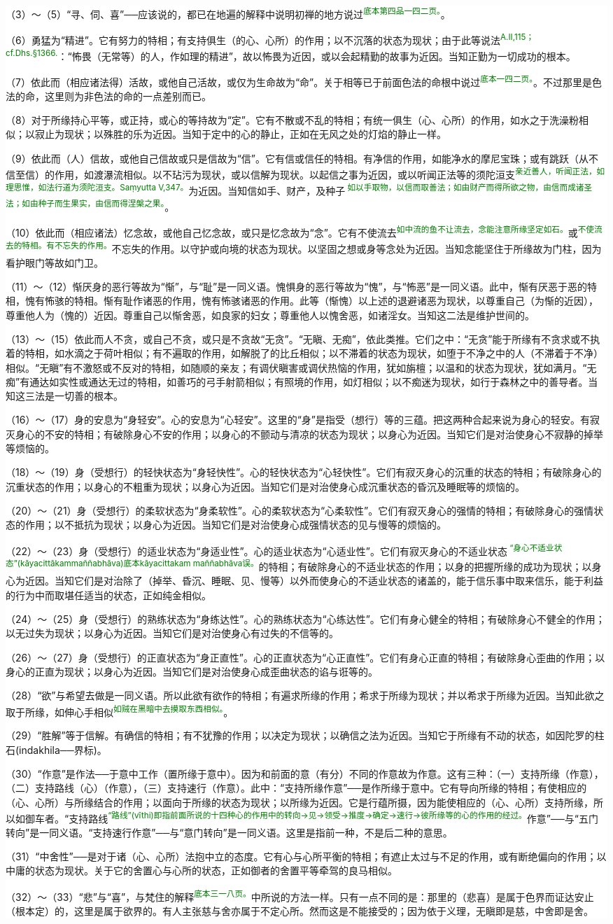 （3）～（5）“寻、伺、喜”──应该说的，都已在地遍的解释中说明初禅的地方说过<sup><font color="green">底本第四品一四二页。</font></sup>。

（6）勇猛为“精进”。它有努力的特相；有支持俱生（的心、心所）的作用；以不沉落的状态为现状；由于此等说法<sup><font color="green">A.II,115；cf.Dhs.§1366.</font></sup>：“怖畏（无常等）的人，作如理的精进”，故以怖畏为近因，或以会起精勤的故事为近因。当知正勤为一切成功的根本。

（7）依此而（相应诸法得）活故，或他自己活故，或仅为生命故为“命”。关于相等已于前面色法的命根中说过<sup><font color="green">底本一四二页。</font></sup>。不过那里是色法的命，这里则为非色法的命的一点差别而已。

（8）对于所缘持心平等，或正持，或心的等持故为“定”。它有不散或不乱的特相；有统一俱生（心、心所）的作用，如水之于洗澡粉相似；以寂止为现状；以殊胜的乐为近因。当知于定中的心的静止，正如在无风之处的灯焰的静止一样。

（9）依此而（人）信故，或他自己信故或只是信故为“信”。它有信或信任的特相。有净信的作用，如能净水的摩尼宝珠；或有跳跃（从不信至信）的作用，如渡瀑流相似。以不玷污为现状，或以信解为现状。以起信之事为近因，或以听闻正法等的须陀洹支<sup><font color="green">亲近善人，听闻正法，如理思惟，如法行道为须陀洹支。Saṃyutta V,347。</font></sup>为近因。当知信如手、财产，及种子<sup><font color="green"> 如以手取物，以信而取善法；如由财产而得所欲之物，由信而成诸圣法；如由种子而生果实，由信而得涅槃之果。</font></sup>。

（10）依此而（相应诸法）忆念故，或他自己忆念故，或只是忆念故为“念”。它有不使流去<sup><font color="green">如中流的鱼不让流去，念能注意所缘坚定如石。</font></sup>或<sup><font color="green">不使流去的特相。有不忘失的作用。</font></sup>不忘失的作用。以守护或向境的状态为现状。以坚固之想或身等念处为近因。当知念能坚住于所缘故为门柱，因为看护眼门等故如门卫。

（11）～（12）惭厌身的恶行等故为“惭”，与“耻”是一同义语。愧惧身的恶行等故为“愧”，与“怖恶”是一同义语。此中，惭有厌恶于恶的特相，愧有怖骇的特相。惭有耻作诸恶的作用，愧有怖骇诸恶的作用。此等（惭愧）以上述的退避诸恶为现状，以尊重自己（为惭的近因），尊重他人为（愧的）近因。尊重自己以惭舍恶，如良家的妇女；尊重他人以愧舍恶，如诸淫女。当知这二法是维护世间的。

（13）～（15）依此而人不贪，或自己不贪，或只是不贪故“无贪”。“无瞋、无痴”，依此类推。它们之中：“无贪”能于所缘有不贪求或不执着的特相，如水滴之于荷叶相似；有不遍取的作用，如解脱了的比丘相似；以不滞着的状态为现状，如堕于不净之中的人（不滞着于不净）相似。“无瞋”有不激怒或不反对的特相，如随顺的亲友；有调伏瞋害或调伏热恼的作用，犹如旃檀；以温和的状态为现状，犹如满月。“无痴”有通达如实性或通达无过的特相，如善巧的弓手射箭相似；有照境的作用，如灯相似；以不痴迷为现状，如行于森林之中的善导者。当知这三法是一切善的根本。

（16）～（17）身的安息为“身轻安”。心的安息为“心轻安”。这里的“身”是指受（想行）等的三蕴。把这两种合起来说为身心的轻安。有寂灭身心的不安的特相；有破除身心不安的作用；以身心的不颤动与清凉的状态为现状；以身心为近因。当知它们是对治使身心不寂静的掉举等烦恼的。

（18）～（19）身（受想行）的轻快状态为“身轻快性”。心的轻快状态为“心轻快性”。它们有寂灭身心的沉重的状态的特相；有破除身心的沉重状态的作用；以身心的不粗重为现状；以身心为近因。当知它们是对治使身心成沉重状态的昏沉及睡眠等的烦恼的。

（20）～（21）身（受想行）的柔软状态为“身柔软性”。心的柔软状态为“心柔软性”。它们有寂灭身心的强情的特相；有破除身心的强情状态的作用；以不抵抗为现状；以身心为近因。当知它们是对治使身心成强情状态的见与慢等的烦恼的。

（22）～（23）身（受想行）的适业状态为“身适业性”。心的适业状态为“心适业性”。它们有寂灭身心的不适业状态<sup><font color="green"> “身心不适业状态”(kāyacittākammaññabhāva)底本kāyacittakam maññabhāva误。</font></sup>的特相；有破除身心的不适业状态的作用；以身的把握所缘的成功为现状；以身心为近因。当知它们是对治除了（掉举、昏沉、睡眠、见、慢等）以外而使身心的不适业状态的诸盖的，能于信乐事中取来信乐，能于利益的行为中而取堪任适当的状态，正如纯金相似。

（24）～（25）身（受想行）的熟练状态为“身练达性”。心的熟练状态为“心练达性”。它们有身心健全的特相；有破除身心不健全的作用；以无过失为现状；以身心为近因。当知它们是对治使身心有过失的不信等的。

（26）～（27）身（受想行）的正直状态为“身正直性”。心的正直状态为“心正直性”。它们有身心正直的特相；有破除身心歪曲的作用；以身心的正直为现状；以身心为近因。当知它们是对治使身心成歪曲状态的谄与诳等的。

（28）“欲”与希望去做是一同义语。所以此欲有欲作的特相；有遍求所缘的作用；希求于所缘为现状；并以希求于所缘为近因。当知此欲之取于所缘，如伸心手相似<sup><font color="green">如贼在黑暗中去摸取东西相似。</font></sup>。

（29）“胜解”等于信解。有确信的特相；有不犹豫的作用；以决定为现状；以确信之法为近因。当知它于所缘有不动的状态，如因陀罗的柱石(indakhila──界标)。

（30）“作意”是作法──于意中工作（置所缘于意中）。因为和前面的意（有分）不同的作意故为作意。这有三种：（一）支持所缘（作意），（二）支持路线（心）（作意），（三）支持速行（作意）。此中：“支持所缘作意”──是作所缘于意中。它有导向所缘的特相；有使相应的（心、心所）与所缘结合的作用；以面向于所缘的状态为现状；以所缘为近因。它是行蕴所摄，因为能使相应的（心、心所）支持所缘，所以如御车者。“支持路线<sup><font color="green">“路线”(vīthi)即指前面所说的十四种心的作用中的转向→见→领受→推度→确定→速行→彼所缘等的心的作用的经过。</font></sup>作意”──与“五门转向”是一同义语。“支持速行作意”──与“意门转向”是一同义语。这里是指前一种，不是后二种的意思。

（31）“中舍性”──是对于诸（心、心所）法抱中立的态度。它有心与心所平衡的特相；有遮止太过与不足的作用，或有断绝偏向的作用；以中庸的状态为现状。关于它的舍置心与心所的状态，正如御者的舍置平等牵驾的良马相似。

（32）～（33）“悲”与“喜”，与梵住的解释<sup><font color="green">底本三一八页。</font></sup>中所说的方法一样。只有一点不同的是：那里的（悲喜）是属于色界而证达安止（根本定）的，这里是属于欲界的。有人主张慈与舍亦属于不定心所。然而这是不能接受的；因为依于义理，无瞋即是慈，中舍即是舍。

